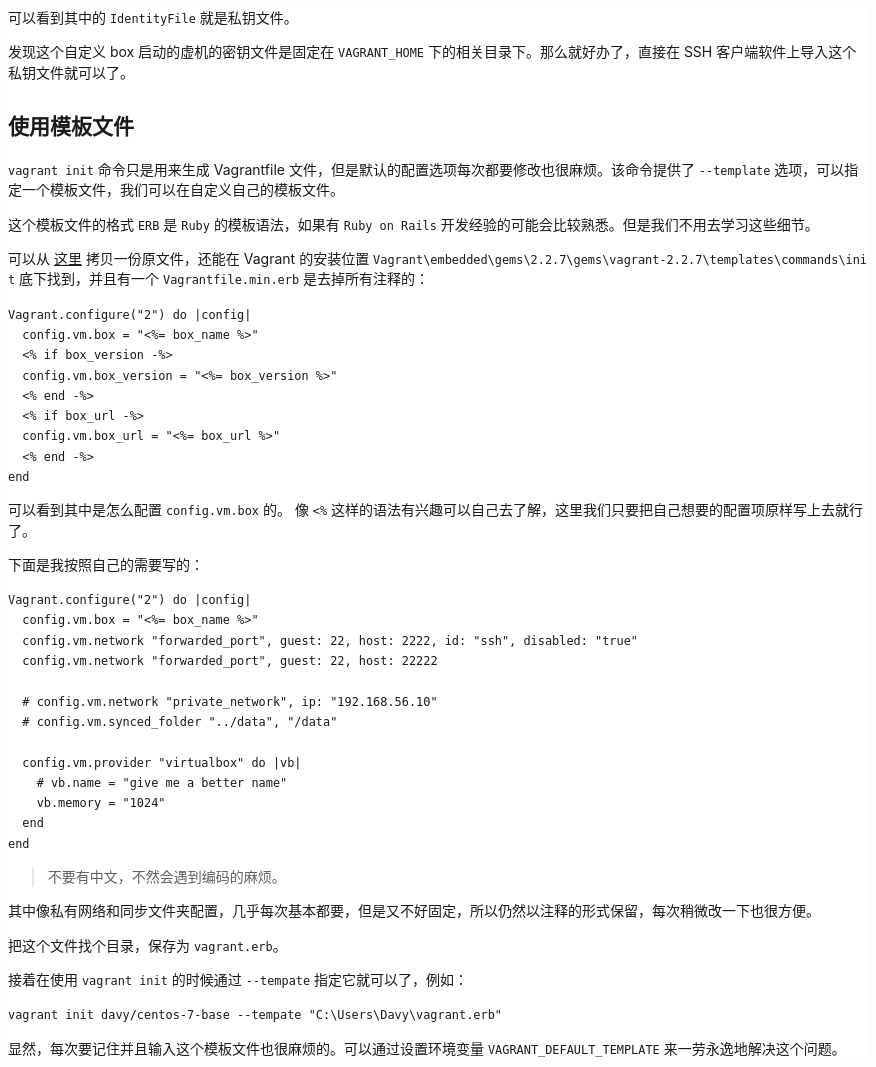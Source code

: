 可以看到其中的 `IdentityFile` 就是私钥文件。

发现这个自定义 box 启动的虚机的密钥文件是固定在 `VAGRANT_HOME` 下的相关目录下。那么就好办了，直接在 SSH 客户端软件上导入这个私钥文件就可以了。

## 使用模板文件

`vagrant init` 命令只是用来生成 Vagrantfile 文件，但是默认的配置选项每次都要修改也很麻烦。该命令提供了 `--template` 选项，可以指定一个模板文件，我们可以在自定义自己的模板文件。

这个模板文件的格式 `ERB` 是 `Ruby` 的模板语法，如果有 `Ruby on Rails` 开发经验的可能会比较熟悉。但是我们不用去学习这些细节。

可以从 [这里](https://link.zhihu.com/?target=https%3A//github.com/hashicorp/vagrant/blob/master/templates/commands/init/Vagrantfile.erb) 拷贝一份原文件，还能在 Vagrant 的安装位置 `Vagrant\embedded\gems\2.2.7\gems\vagrant-2.2.7\templates\commands\init` 底下找到，并且有一个 `Vagrantfile.min.erb` 是去掉所有注释的：

```text
Vagrant.configure("2") do |config|
  config.vm.box = "<%= box_name %>"
  <% if box_version -%>
  config.vm.box_version = "<%= box_version %>"
  <% end -%>
  <% if box_url -%>
  config.vm.box_url = "<%= box_url %>"
  <% end -%>
end
```

可以看到其中是怎么配置 `config.vm.box` 的。 像 `<%` 这样的语法有兴趣可以自己去了解，这里我们只要把自己想要的配置项原样写上去就行了。

下面是我按照自己的需要写的：

```text
Vagrant.configure("2") do |config|
  config.vm.box = "<%= box_name %>"
  config.vm.network "forwarded_port", guest: 22, host: 2222, id: "ssh", disabled: "true"
  config.vm.network "forwarded_port", guest: 22, host: 22222

  # config.vm.network "private_network", ip: "192.168.56.10"
  # config.vm.synced_folder "../data", "/data"

  config.vm.provider "virtualbox" do |vb|
    # vb.name = "give me a better name"
    vb.memory = "1024"
  end
end
```

> 不要有中文，不然会遇到编码的麻烦。

其中像私有网络和同步文件夹配置，几乎每次基本都要，但是又不好固定，所以仍然以注释的形式保留，每次稍微改一下也很方便。

把这个文件找个目录，保存为 `vagrant.erb`。

接着在使用 `vagrant init` 的时候通过 `--tempate` 指定它就可以了，例如：

```text
vagrant init davy/centos-7-base --tempate "C:\Users\Davy\vagrant.erb"
```

显然，每次要记住并且输入这个模板文件也很麻烦的。可以通过设置环境变量 `VAGRANT_DEFAULT_TEMPLATE` 来一劳永逸地解决这个问题。
